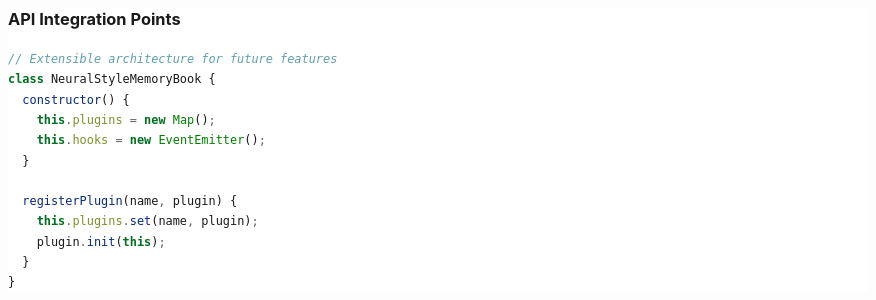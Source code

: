 ### API Integration Points
```javascript
// Extensible architecture for future features
class NeuralStyleMemoryBook {
  constructor() {
    this.plugins = new Map();
    this.hooks = new EventEmitter();
  }
  
  registerPlugin(name, plugin) {
    this.plugins.set(name, plugin);
    plugin.init(this);
  }
}
```
